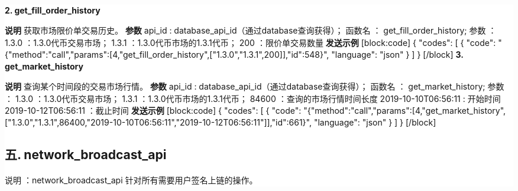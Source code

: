 **2. get_fill_order_history**

**说明**
获取市场限价单交易历史。
**参数**
api_id : database_api_id（通过database查询获得）；
函数名 ： get_fill_order_history;
参数 ：
1.3.0 ：1.3.0代币交易市场；
1.3.1 ：1.3.0代币市场的1.3.1代币；
200 ：限价单交易数量
**发送示例**
[block:code]
{
  "codes": [
    {
      "code": "{\"method\":\"call\",\"params\":[4,\"get_fill_order_history\",[\"1.3.0\",\"1.3.1\",200]],\"id\":548}",
      "language": "json"
    }
  ]
}
[/block]
**3. get_market_history**

**说明**
查询某个时间段的交易市场行情。
**参数**
api_id : database_api_id（通过database查询获得）；
函数名 ： get_market_history;
参数 ：
1.3.0 ：1.3.0代币交易市场；
1.3.1 ：1.3.0代币市场的1.3.1代币；
84600 ：查询的市场行情时间长度
2019-10-10T06:56:11 : 开始时间
2019-10-12T06:56:11 ：截止时间
**发送示例**
[block:code]
{
  "codes": [
    {
      "code": "{\"method\":\"call\",\"params\":[4,\"get_market_history\",[\"1.3.0\",\"1.3.1\",86400,\"2019-10-10T06:56:11\",\"2019-10-12T06:56:11\"]],\"id\":661}",
      "language": "json"
    }
  ]
}
[/block]
## 五. network_broadcast_api
说明 ：network_broadcast_api 针对所有需要用户签名上链的操作。
